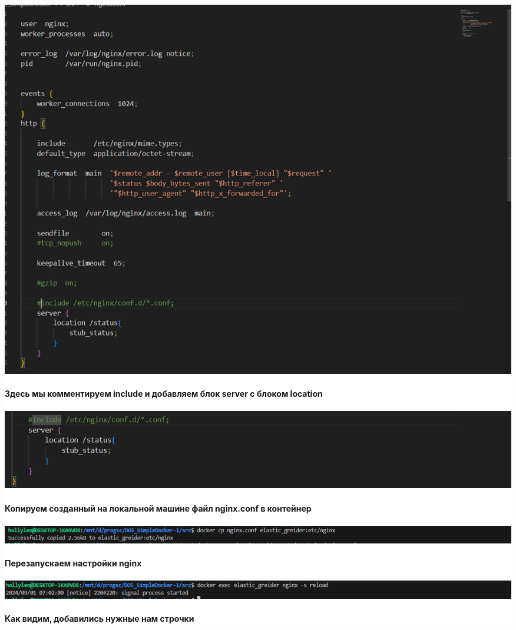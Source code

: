 ![operation2](screens/Screenshot_13.png)
#### Здесь мы комментируем include и добавляем блок server с блоком location
![operation6](screens/Screenshot_16.png) 
#### Копируем созданный на локальной машине файл nginx.conf в контейнер
![operation3](screens/Screenshot_14.png)
#### Перезапускаем настройки nginx 
![operation5](screens/Screenshot_17.png)
#### Как видим, добавились нужные нам строчки